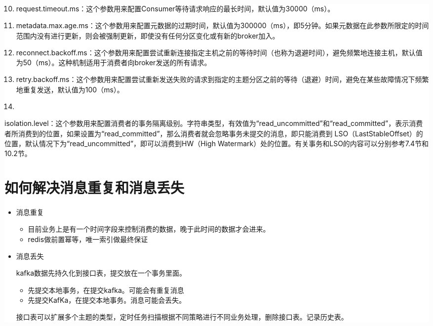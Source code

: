 10. request.timeout.ms：这个参数用来配置Consumer等待请求响应的最长时间，默认值为30000（ms）。
11. metadata.max.age.ms：这个参数用来配置元数据的过期时间，默认值为300000（ms），即5分钟。如果元数据在此参数所限定的时间范围内没有进行更新，则会被强制更新，即使没有任何分区变化或有新的broker加入。
12. reconnect.backoff.ms：这个参数用来配置尝试重新连接指定主机之前的等待时间（也称为退避时间），避免频繁地连接主机，默认值为50（ms）。这种机制适用于消费者向broker发送的所有请求。

13. retry.backoff.ms：这个参数用来配置尝试重新发送失败的请求到指定的主题分区之前的等待（退避）时间，避免在某些故障情况下频繁地重复发送，默认值为100（ms）。
14.
isolation.level：这个参数用来配置消费者的事务隔离级别。字符串类型，有效值为“read_uncommitted”和“read_committed”，表示消费者所消费到的位置，如果设置为“read_committed”，那么消费者就会忽略事务未提交的消息，即只能消费到
LSO（LastStableOffset）的位置，默认情况下为“read_uncommitted”，即可以消费到HW（High Watermark）处的位置。有关事务和LSO的内容可以分别参考7.4节和10.2节。

# 如何解决消息重复和消息丢失

+ 消息重复

  + 目前业务上是有一个时间字段来控制消费的数据，晚于此时间的数据才会进来。
  + redis做前置幂等，唯一索引做最终保证

+ 消息丢失

  kafka数据先持久化到接口表，提交放在一个事务里面。

    + 先提交本地事务，在提交kafka。可能会有重复消息
    + 先提交KafKa，在提交本地事务。消息可能会丢失。

  接口表可以扩展多个主题的类型，定时任务扫描根据不同策略进行不同业务处理，删除接口表。记录历史表。




